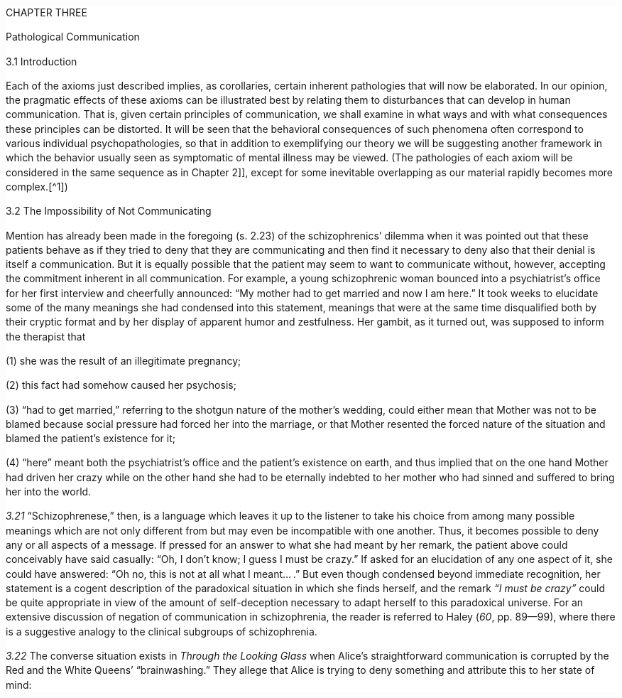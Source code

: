 CHAPTER THREE

Pathological Communication

3.1 Introduction

Each of the axioms just described implies, as corollaries, certain inherent pathologies that will now be elaborated. In our opinion, the pragmatic effects of these axioms can be illustrated best by relating them to disturbances that can develop in human communication. That is, given certain principles of communication, we shall examine in what ways and with what consequences these principles can be distorted. It will be seen that the behavioral consequences of such phenomena often correspond to various individual psychopathologies, so that in addition to exemplifying our theory we will be suggesting another framework in which the behavior usually seen as symptomatic of mental illness may be viewed. (The pathologies of each axiom will be considered in the same sequence as in Chapter 2]], except for some inevitable overlapping as our material rapidly becomes more complex.[^1])

3.2 The Impossibility of Not Communicating

Mention has already been made in the foregoing (s. 2.23) of the schizophrenics’ dilemma when it was pointed out that these patients behave as if they tried to deny that they are communicating and then find it necessary to deny also that their denial is itself a communication. But it is equally possible that the patient may seem to want to communicate without, however, accepting the commitment inherent in all communication. For example, a young schizophrenic woman bounced into a psychiatrist’s office for her first interview and cheerfully announced: “My mother had to get married and now I am here.” It took weeks to elucidate some of the many meanings she had condensed into this statement, meanings that were at the same time disqualified both by their cryptic format and by her display of apparent humor and zestfulness. Her gambit, as it turned out, was supposed to inform the therapist that

(1) she was the result of an illegitimate pregnancy;

(2) this fact had somehow caused her psychosis;

(3) “had to get married,” referring to the shotgun nature of the mother’s wedding, could either mean that Mother was not to be blamed because social pressure had forced her into the marriage, or that Mother resented the forced nature of the situation and blamed the patient’s existence for it;

(4) “here” meant both the psychiatrist’s office and the patient’s existence on earth, and thus implied that on the one hand Mother had driven her crazy while on the other hand she had to be eternally indebted to her mother who had sinned and suffered to bring her into the world.

_3.21_ “Schizophrenese,” then, is a language which leaves it up to the listener to take his choice from among many possible meanings which are not only different from but may even be incompatible with one another. Thus, it becomes possible to deny any or all aspects of a message. If pressed for an answer to what she had meant by her remark, the patient above could conceivably have said casually: “Oh, I don’t know; I guess I must be crazy.” If asked for an elucidation of any one aspect of it, she could have answered: “Oh no, this is not at all what I meant… .” But even though condensed beyond immediate recognition, her statement is a cogent description of the paradoxical situation in which she finds herself, and the remark _“I must be crazy”_ could be quite appropriate in view of the amount of self-deception necessary to adapt herself to this paradoxical universe. For an extensive discussion of negation of communication in schizophrenia, the reader is referred to Haley (_60_, pp. 89—99), where there is a suggestive analogy to the clinical subgroups of schizophrenia.

_3.22_ The converse situation exists in _Through the Looking Glass_ when Alice’s straightforward communication is corrupted by the Red and the White Queens’ “brainwashing.” They allege that Alice is trying to deny something and attribute this to her state of mind:
